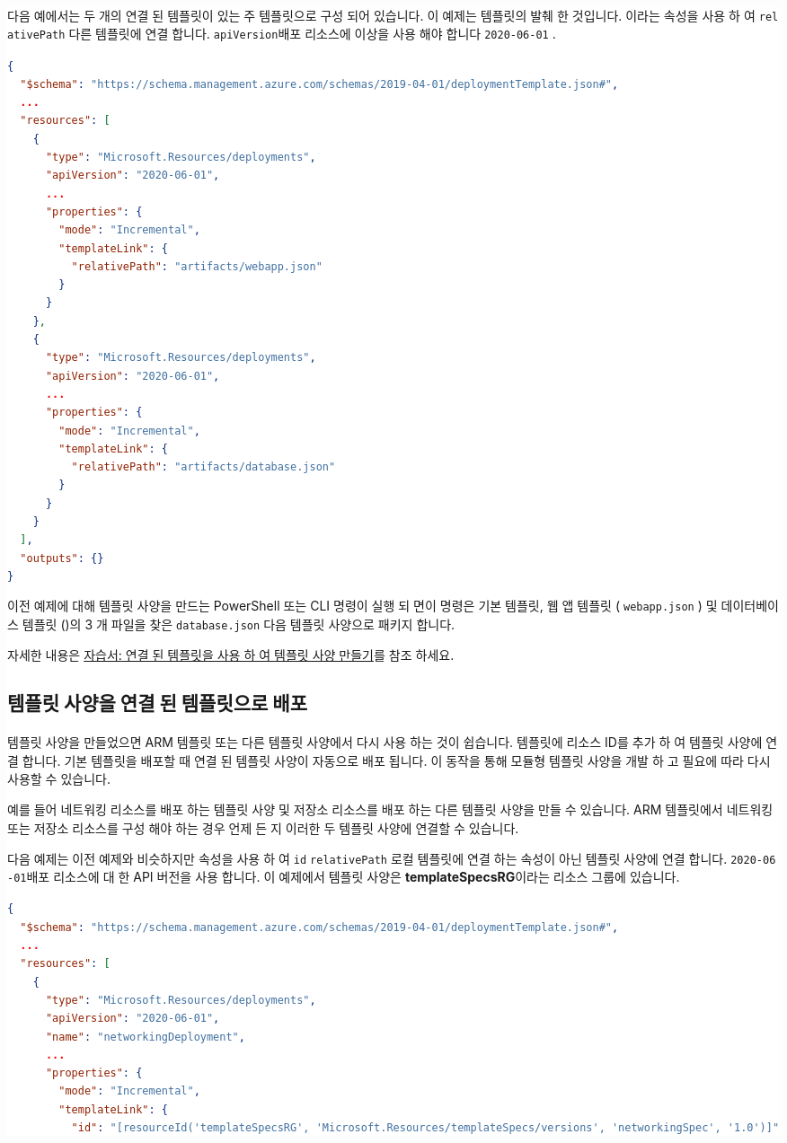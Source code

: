 다음 예에서는 두 개의 연결 된 템플릿이 있는 주 템플릿으로 구성 되어 있습니다. 이 예제는 템플릿의 발췌 한 것입니다. 이라는 속성을 사용 하 여 `relativePath` 다른 템플릿에 연결 합니다. `apiVersion`배포 리소스에 이상을 사용 해야 합니다 `2020-06-01` .

```json
{
  "$schema": "https://schema.management.azure.com/schemas/2019-04-01/deploymentTemplate.json#",
  ...
  "resources": [
    {
      "type": "Microsoft.Resources/deployments",
      "apiVersion": "2020-06-01",
      ...
      "properties": {
        "mode": "Incremental",
        "templateLink": {
          "relativePath": "artifacts/webapp.json"
        }
      }
    },
    {
      "type": "Microsoft.Resources/deployments",
      "apiVersion": "2020-06-01",
      ...
      "properties": {
        "mode": "Incremental",
        "templateLink": {
          "relativePath": "artifacts/database.json"
        }
      }
    }
  ],
  "outputs": {}
}
```

이전 예제에 대해 템플릿 사양을 만드는 PowerShell 또는 CLI 명령이 실행 되 면이 명령은 기본 템플릿, 웹 앱 템플릿 ( `webapp.json` ) 및 데이터베이스 템플릿 ()의 3 개 파일을 찾은 `database.json` 다음 템플릿 사양으로 패키지 합니다.

자세한 내용은 [자습서: 연결 된 템플릿을 사용 하 여 템플릿 사양 만들기](template-specs-create-linked.md)를 참조 하세요.

## <a name="deploy-template-spec-as-a-linked-template"></a>템플릿 사양을 연결 된 템플릿으로 배포

템플릿 사양을 만들었으면 ARM 템플릿 또는 다른 템플릿 사양에서 다시 사용 하는 것이 쉽습니다. 템플릿에 리소스 ID를 추가 하 여 템플릿 사양에 연결 합니다. 기본 템플릿을 배포할 때 연결 된 템플릿 사양이 자동으로 배포 됩니다. 이 동작을 통해 모듈형 템플릿 사양을 개발 하 고 필요에 따라 다시 사용할 수 있습니다.

예를 들어 네트워킹 리소스를 배포 하는 템플릿 사양 및 저장소 리소스를 배포 하는 다른 템플릿 사양을 만들 수 있습니다. ARM 템플릿에서 네트워킹 또는 저장소 리소스를 구성 해야 하는 경우 언제 든 지 이러한 두 템플릿 사양에 연결할 수 있습니다.

다음 예제는 이전 예제와 비슷하지만 속성을 사용 하 여 `id` `relativePath` 로컬 템플릿에 연결 하는 속성이 아닌 템플릿 사양에 연결 합니다. `2020-06-01`배포 리소스에 대 한 API 버전을 사용 합니다. 이 예제에서 템플릿 사양은 **templateSpecsRG**이라는 리소스 그룹에 있습니다.

```json
{
  "$schema": "https://schema.management.azure.com/schemas/2019-04-01/deploymentTemplate.json#",
  ...
  "resources": [
    {
      "type": "Microsoft.Resources/deployments",
      "apiVersion": "2020-06-01",
      "name": "networkingDeployment",
      ...
      "properties": {
        "mode": "Incremental",
        "templateLink": {
          "id": "[resourceId('templateSpecsRG', 'Microsoft.Resources/templateSpecs/versions', 'networkingSpec', '1.0')]"
```
